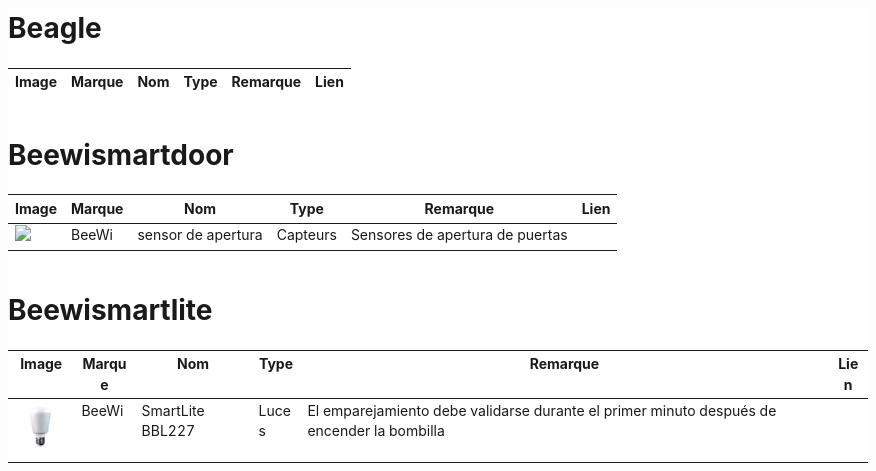 # Beagle

|Image|Marque|Nom|Type|Remarque|Lien|
|---|---|---|---|---|---|

# Beewismartdoor

|Image|Marque|Nom|Type|Remarque|Lien|
|---|---|---|---|---|---|
|<img src="../../es_ES/blea/images/beewismartdoor.jpg" width="60" />|BeeWi|sensor de apertura|Capteurs|Sensores de apertura de puertas||

# Beewismartlite

|Image|Marque|Nom|Type|Remarque|Lien|
|---|---|---|---|---|---|
|<img src="../../es_ES/blea/images/beewismartlite.jpg" width="60" />|BeeWi|SmartLite BBL227|Luces|El emparejamiento debe validarse durante el primer minuto después de encender la bombilla||
